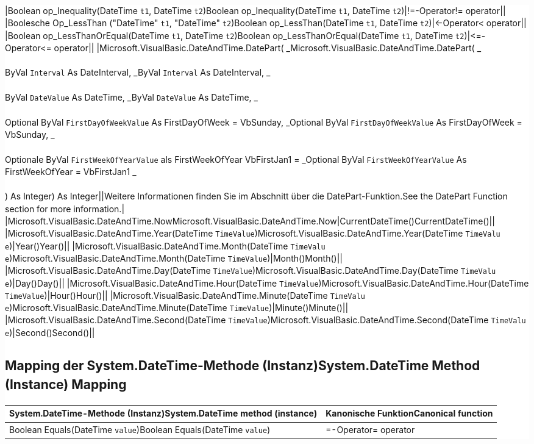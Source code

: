 |<span data-ttu-id="bd5a2-205">Boolean op_Inequality(DateTime `t1`, DateTime `t2`)</span><span class="sxs-lookup"><span data-stu-id="bd5a2-205">Boolean op_Inequality(DateTime `t1`, DateTime `t2`)</span></span>|<span data-ttu-id="bd5a2-206">!=-Operator</span><span class="sxs-lookup"><span data-stu-id="bd5a2-206">!= operator</span></span>||
|<span data-ttu-id="bd5a2-207">Boolesche Op_LessThan ("DateTime" `t1`, "DateTime" `t2`)</span><span class="sxs-lookup"><span data-stu-id="bd5a2-207">Boolean op_LessThan(DateTime `t1`, DateTime `t2`)</span></span>|<span data-ttu-id="bd5a2-208"><-Operator</span><span class="sxs-lookup"><span data-stu-id="bd5a2-208">< operator</span></span>||
|<span data-ttu-id="bd5a2-209">Boolean op_LessThanOrEqual(DateTime `t1`, DateTime `t2`)</span><span class="sxs-lookup"><span data-stu-id="bd5a2-209">Boolean op_LessThanOrEqual(DateTime `t1`, DateTime `t2`)</span></span>|<span data-ttu-id="bd5a2-210"><=-Operator</span><span class="sxs-lookup"><span data-stu-id="bd5a2-210"><= operator</span></span>||
|<span data-ttu-id="bd5a2-211">Microsoft.VisualBasic.DateAndTime.DatePart( _</span><span class="sxs-lookup"><span data-stu-id="bd5a2-211">Microsoft.VisualBasic.DateAndTime.DatePart( _</span></span><br /><br /> <span data-ttu-id="bd5a2-212">ByVal `Interval` As DateInterval, \_</span><span class="sxs-lookup"><span data-stu-id="bd5a2-212">ByVal `Interval` As DateInterval, \_</span></span><br /><br /> <span data-ttu-id="bd5a2-213">ByVal `DateValue` As DateTime, \_</span><span class="sxs-lookup"><span data-stu-id="bd5a2-213">ByVal `DateValue` As DateTime, \_</span></span><br /><br /> <span data-ttu-id="bd5a2-214">Optional ByVal `FirstDayOfWeekValue` As FirstDayOfWeek = VbSunday, \_</span><span class="sxs-lookup"><span data-stu-id="bd5a2-214">Optional ByVal `FirstDayOfWeekValue` As FirstDayOfWeek = VbSunday, \_</span></span><br /><br /> <span data-ttu-id="bd5a2-215">Optionale ByVal `FirstWeekOfYearValue` als FirstWeekOfYear VbFirstJan1 = \_</span><span class="sxs-lookup"><span data-stu-id="bd5a2-215">Optional ByVal `FirstWeekOfYearValue` As FirstWeekOfYear = VbFirstJan1 \_</span></span><br /><br /> <span data-ttu-id="bd5a2-216">) As Integer</span><span class="sxs-lookup"><span data-stu-id="bd5a2-216">) As Integer</span></span>||<span data-ttu-id="bd5a2-217">Weitere Informationen finden Sie im Abschnitt über die DatePart-Funktion.</span><span class="sxs-lookup"><span data-stu-id="bd5a2-217">See the DatePart Function section for more information.</span></span>|
|<span data-ttu-id="bd5a2-218">Microsoft.VisualBasic.DateAndTime.Now</span><span class="sxs-lookup"><span data-stu-id="bd5a2-218">Microsoft.VisualBasic.DateAndTime.Now</span></span>|<span data-ttu-id="bd5a2-219">CurrentDateTime()</span><span class="sxs-lookup"><span data-stu-id="bd5a2-219">CurrentDateTime()</span></span>||
|<span data-ttu-id="bd5a2-220">Microsoft.VisualBasic.DateAndTime.Year(DateTime `TimeValue`)</span><span class="sxs-lookup"><span data-stu-id="bd5a2-220">Microsoft.VisualBasic.DateAndTime.Year(DateTime `TimeValue`)</span></span>|<span data-ttu-id="bd5a2-221">Year()</span><span class="sxs-lookup"><span data-stu-id="bd5a2-221">Year()</span></span>||
|<span data-ttu-id="bd5a2-222">Microsoft.VisualBasic.DateAndTime.Month(DateTime `TimeValue`)</span><span class="sxs-lookup"><span data-stu-id="bd5a2-222">Microsoft.VisualBasic.DateAndTime.Month(DateTime `TimeValue`)</span></span>|<span data-ttu-id="bd5a2-223">Month()</span><span class="sxs-lookup"><span data-stu-id="bd5a2-223">Month()</span></span>||
|<span data-ttu-id="bd5a2-224">Microsoft.VisualBasic.DateAndTime.Day(DateTime `TimeValue`)</span><span class="sxs-lookup"><span data-stu-id="bd5a2-224">Microsoft.VisualBasic.DateAndTime.Day(DateTime `TimeValue`)</span></span>|<span data-ttu-id="bd5a2-225">Day()</span><span class="sxs-lookup"><span data-stu-id="bd5a2-225">Day()</span></span>||
|<span data-ttu-id="bd5a2-226">Microsoft.VisualBasic.DateAndTime.Hour(DateTime `TimeValue`)</span><span class="sxs-lookup"><span data-stu-id="bd5a2-226">Microsoft.VisualBasic.DateAndTime.Hour(DateTime `TimeValue`)</span></span>|<span data-ttu-id="bd5a2-227">Hour()</span><span class="sxs-lookup"><span data-stu-id="bd5a2-227">Hour()</span></span>||
|<span data-ttu-id="bd5a2-228">Microsoft.VisualBasic.DateAndTime.Minute(DateTime `TimeValue`)</span><span class="sxs-lookup"><span data-stu-id="bd5a2-228">Microsoft.VisualBasic.DateAndTime.Minute(DateTime `TimeValue`)</span></span>|<span data-ttu-id="bd5a2-229">Minute()</span><span class="sxs-lookup"><span data-stu-id="bd5a2-229">Minute()</span></span>||
|<span data-ttu-id="bd5a2-230">Microsoft.VisualBasic.DateAndTime.Second(DateTime `TimeValue`)</span><span class="sxs-lookup"><span data-stu-id="bd5a2-230">Microsoft.VisualBasic.DateAndTime.Second(DateTime `TimeValue`)</span></span>|<span data-ttu-id="bd5a2-231">Second()</span><span class="sxs-lookup"><span data-stu-id="bd5a2-231">Second()</span></span>||

## <a name="systemdatetime-method-instance-mapping"></a><span data-ttu-id="bd5a2-232">Mapping der System.DateTime-Methode (Instanz)</span><span class="sxs-lookup"><span data-stu-id="bd5a2-232">System.DateTime Method (Instance) Mapping</span></span>

|<span data-ttu-id="bd5a2-233">System.DateTime-Methode (Instanz)</span><span class="sxs-lookup"><span data-stu-id="bd5a2-233">System.DateTime method (instance)</span></span>|<span data-ttu-id="bd5a2-234">Kanonische Funktion</span><span class="sxs-lookup"><span data-stu-id="bd5a2-234">Canonical function</span></span>|
|-----------------------------------------|------------------------|
|<span data-ttu-id="bd5a2-235">Boolean Equals(DateTime `value`)</span><span class="sxs-lookup"><span data-stu-id="bd5a2-235">Boolean Equals(DateTime `value`)</span></span>|<span data-ttu-id="bd5a2-236">=-Operator</span><span class="sxs-lookup"><span data-stu-id="bd5a2-236">= operator</span></span>|